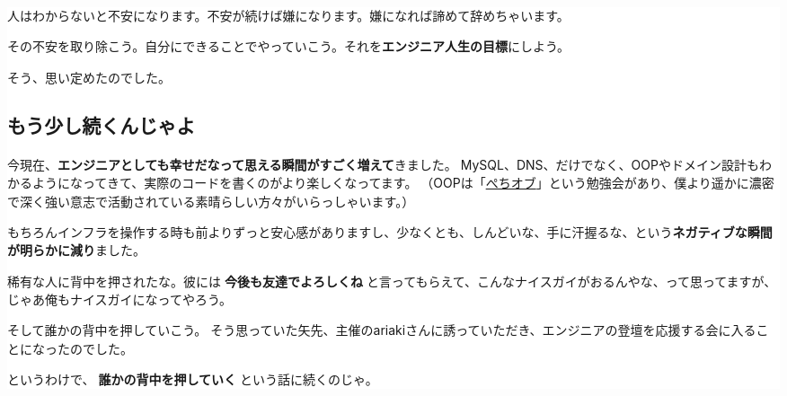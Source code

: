 人はわからないと不安になります。不安が続けば嫌になります。嫌になれば諦めて辞めちゃいます。

その不安を取り除こう。自分にできることでやっていこう。それを**エンジニア人生の目標**にしよう。

そう、思い定めたのでした。

## もう少し続くんじゃよ
今現在、**エンジニアとしても幸せだなって思える瞬間がすごく増えて**きました。
MySQL、DNS、だけでなく、OOPやドメイン設計もわかるようになってきて、実際のコードを書くのがより楽しくなってます。
（OOPは「[ぺちオブ](https://phper-oop.connpass.com/)」という勉強会があり、僕より遥かに濃密で深く強い意志で活動されている素晴らしい方々がいらっしゃいます。）

もちろんインフラを操作する時も前よりずっと安心感がありますし、少なくとも、しんどいな、手に汗握るな、という**ネガティブな瞬間が明らかに減り**ました。

稀有な人に背中を押されたな。彼には **今後も友達でよろしくね** と言ってもらえて、こんなナイスガイがおるんやな、って思ってますが、じゃあ俺もナイスガイになってやろう。

そして誰かの背中を押していこう。
そう思っていた矢先、主催のariakiさんに誘っていただき、エンジニアの登壇を応援する会に入ることになったのでした。

というわけで、 **誰かの背中を押していく** という話に続くのじゃ。

